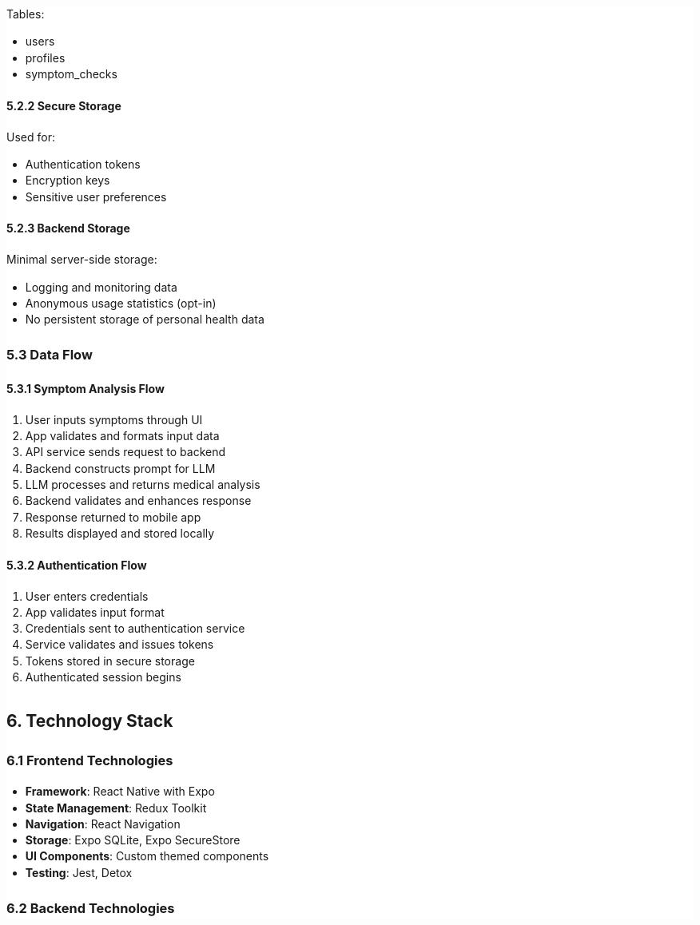 Tables:
- users
- profiles
- symptom_checks

#### 5.2.2 Secure Storage

Used for:
- Authentication tokens
- Encryption keys
- Sensitive user preferences

#### 5.2.3 Backend Storage

Minimal server-side storage:
- Logging and monitoring data
- Anonymous usage statistics (opt-in)
- No persistent storage of personal health data

### 5.3 Data Flow

#### 5.3.1 Symptom Analysis Flow

1. User inputs symptoms through UI
2. App validates and formats input data
3. API service sends request to backend
4. Backend constructs prompt for LLM
5. LLM processes and returns medical analysis
6. Backend validates and enhances response
7. Response returned to mobile app
8. Results displayed and stored locally

#### 5.3.2 Authentication Flow

1. User enters credentials
2. App validates input format
3. Credentials sent to authentication service
4. Service validates and issues tokens
5. Tokens stored in secure storage
6. Authenticated session begins

## 6. Technology Stack

### 6.1 Frontend Technologies

- **Framework**: React Native with Expo
- **State Management**: Redux Toolkit
- **Navigation**: React Navigation
- **Storage**: Expo SQLite, Expo SecureStore
- **UI Components**: Custom themed components
- **Testing**: Jest, Detox

### 6.2 Backend Technologies
